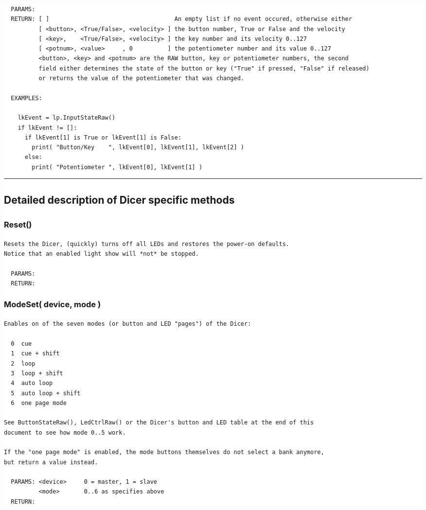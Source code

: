       PARAMS:
      RETURN: [ ]                                    An empty list if no event occured, otherwise either
              [ <button>, <True/False>, <velocity> ] the button number, True or False and the velocity
              [ <key>,    <True/False>, <velocity> ] the key number and its velocity 0..127
              [ <potnum>, <value>     , 0          ] the potentiometer number and its value 0..127
              <button>, <key> and <potnum> are the RAW button, key or potentiometer numbers, the second
              field either determines the state of the button or key ("True" if pressed, "False" if released)
              or returns the value of the potentiometer that was changed.
              
      EXAMPLES:
      
        lkEvent = lp.InputStateRaw()
        if lkEvent != []:
          if lkEvent[1] is True or lkEvent[1] is False:
            print( "Button/Key    ", lkEvent[0], lkEvent[1], lkEvent[2] )
          else:
            print( "Potentiometer ", lkEvent[0], lkEvent[1] )



---
## Detailed description of Dicer specific methods


### Reset()

    Resets the Dicer, (quickly) turns off all LEDs and restores the power-on defaults.
    Notice that an enabled light show will *not* be stopped.

      PARAMS:
      RETURN:


### ModeSet( device, mode )

    Enables on of the seven modes (or button and LED "pages") of the Dicer:
    
      0  cue
      1  cue + shift
      2  loop
      3  loop + shift
      4  auto loop 
      5  auto loop + shift
      6  one page mode
      
    See ButtonStateRaw(), LedCtrlRaw() or the Dicer's button and LED table at the end of this
    document to see how mode 0..5 work.
    
    If the "one page mode" is enabled, the mode buttons themselves do not select a bank anymore,
    but return a value instead.
    
      PARAMS: <device>     0 = master, 1 = slave
              <mode>       0..6 as specifies above
      RETURN:



[1]: https://global.novationmusic.com/launch/launchpad
[2]: http://www.python.org
[3]: http://www.pygame.org
[4]: http://www.raspberrypi.org
[5]: http://pi.minecraft.net/
[6]: http://www.askrproject.net
[7]: https://mtc.cdn.vine.co/r/videos/5B6AFA722E1181009294682988544_30ec8c83a82.1.5.18230528301682594589.mp4
[8]: https://mtc.cdn.vine.co/r/videos/B02C20F7301181005332596555776_3da8b2c29ec.1.5.3791810774169827111.mp4
[9]: https://mtc.cdn.vine.co/r/videos/EFB02602EF1300276501647966208_4cce4117438.5.1.10016548273760817556.mp4
[10]: https://novationmusic.de/launch/launchpad-mk1
[11]: https://creativecommons.org/licenses/by/4.0/
[12]: https://twitter.com/FMMT666/status/802869723910275072/video/1
[13]: https://github.com/FMMT666/launchpad.py/issues/9
[14]: https://novationmusic.de/support/product-downloads?product=Launchpad+MK1
[15]: https://twitter.com/FMMT666/status/871094540140240896
[16]: https://twitter.com/FMMT666/status/891077439023087618
[17]: https://github.com/FMMT666/launchpad.py/issues/24
[18]: https://twitter.com/FMMT666/status/967551405644025857
[19]: https://www.pygame.org/wiki/Compilation
[20]: https://github.com/FMMT666/launchpad.py/issues/38#issuecomment-519698406
[21]: https://twitter.com/FMMT666/status/1242950069923520519
[22]: https://twitter.com/FMMT666/status/1242978460454326272
